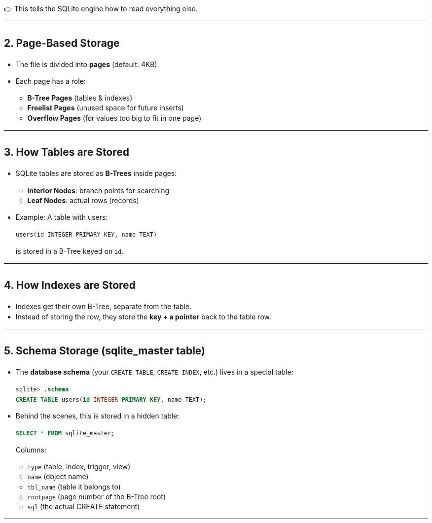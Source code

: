 👉 This tells the SQLite engine how to read everything else.

---

## 2. **Page-Based Storage**

* The file is divided into **pages** (default: 4KB).
* Each page has a role:

  * **B-Tree Pages** (tables & indexes)
  * **Freelist Pages** (unused space for future inserts)
  * **Overflow Pages** (for values too big to fit in one page)

---

## 3. **How Tables are Stored**

* SQLite tables are stored as **B-Trees** inside pages:

  * **Interior Nodes**: branch points for searching
  * **Leaf Nodes**: actual rows (records)
* Example: A table with users:

  ```
  users(id INTEGER PRIMARY KEY, name TEXT)
  ```

  is stored in a B-Tree keyed on `id`.

---

## 4. **How Indexes are Stored**

* Indexes get their own B-Tree, separate from the table.
* Instead of storing the row, they store the **key + a pointer** back to the table row.

---

## 5. **Schema Storage (sqlite\_master table)**

* The **database schema** (your `CREATE TABLE`, `CREATE INDEX`, etc.) lives in a special table:

  ```sql
  sqlite> .schema
  CREATE TABLE users(id INTEGER PRIMARY KEY, name TEXT);
  ```
* Behind the scenes, this is stored in a hidden table:

  ```sql
  SELECT * FROM sqlite_master;
  ```

  Columns:

  * `type` (table, index, trigger, view)
  * `name` (object name)
  * `tbl_name` (table it belongs to)
  * `rootpage` (page number of the B-Tree root)
  * `sql` (the actual CREATE statement)

---